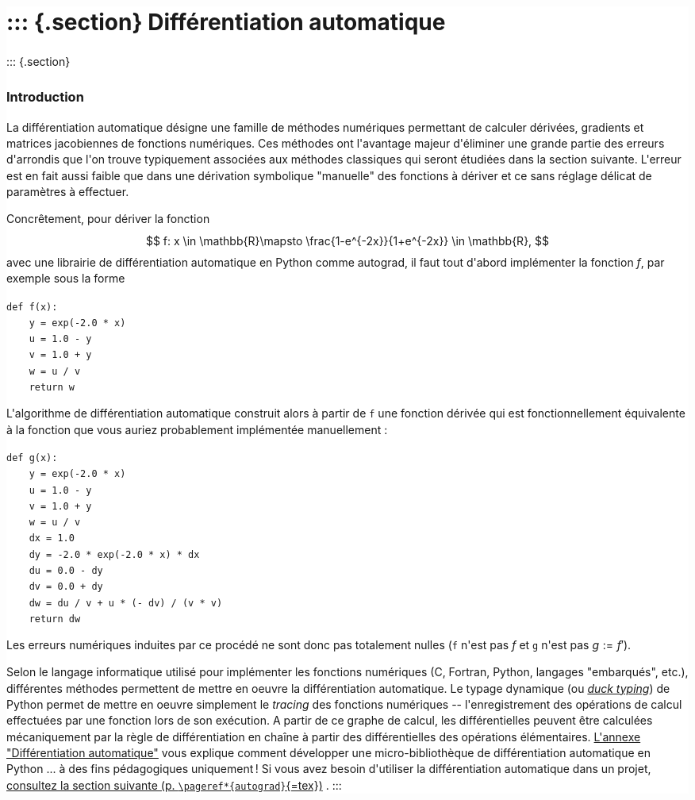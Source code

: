 ::: {.section}
Différentiation automatique
===========================

::: {.section}
### Introduction

La différentiation automatique désigne une famille de méthodes
numériques permettant de calculer dérivées, gradients et matrices
jacobiennes de fonctions numériques. Ces méthodes ont l'avantage majeur
d'éliminer une grande partie des erreurs d'arrondis que l'on trouve
typiquement associées aux méthodes classiques qui seront étudiées dans
la section suivante. L'erreur est en fait aussi faible que dans une
dérivation symbolique "manuelle" des fonctions à dériver et ce sans
réglage délicat de paramètres à effectuer.

Concrêtement, pour dériver la fonction $$
f: x \in \mathbb{R}\mapsto \frac{1-e^{-2x}}{1+e^{-2x}} \in \mathbb{R},
$$ avec une librairie de différentiation automatique en Python comme
autograd, il faut tout d'abord implémenter la fonction $f$, par exemple
sous la forme

    def f(x):
        y = exp(-2.0 * x)
        u = 1.0 - y
        v = 1.0 + y
        w = u / v
        return w

L'algorithme de différentiation automatique construit alors à partir de
`f` une fonction dérivée qui est fonctionnellement équivalente à la
fonction que vous auriez probablement implémentée manuellement :

    def g(x):
        y = exp(-2.0 * x)
        u = 1.0 - y
        v = 1.0 + y
        w = u / v
        dx = 1.0
        dy = -2.0 * exp(-2.0 * x) * dx
        du = 0.0 - dy
        dv = 0.0 + dy
        dw = du / v + u * (- dv) / (v * v)  
        return dw

Les erreurs numériques induites par ce procédé ne sont donc pas
totalement nulles (`f` n'est pas $f$ et `g` n'est pas $g:=f'$).

Selon le langage informatique utilisé pour implémenter les fonctions
numériques (C, Fortran, Python, langages "embarqués", etc.), différentes
méthodes permettent de mettre en oeuvre la différentiation automatique.
Le typage dynamique (ou [*duck
typing*](https://en.wikipedia.org/wiki/Duck_typing)) de Python permet de
mettre en oeuvre simplement le *tracing* des fonctions numériques --
l'enregistrement des opérations de calcul effectuées par une fonction
lors de son exécution. A partir de ce graphe de calcul, les
différentielles peuvent être calculées mécaniquement par la règle de
différentiation en chaîne à partir des différentielles des opérations
élémentaires. [L'annexe "Différentiation
automatique"](L'annexe "Différentiation automatique") vous explique
comment développer une micro-bibliothèque de différentiation automatique
en Python ... à des fins pédagogiques uniquement ! Si vous avez besoin
d'utiliser la différentiation automatique dans un projet, [consultez la
section suivante (p. `\pageref*{autograd}`{=tex})](#autograd) .
:::
